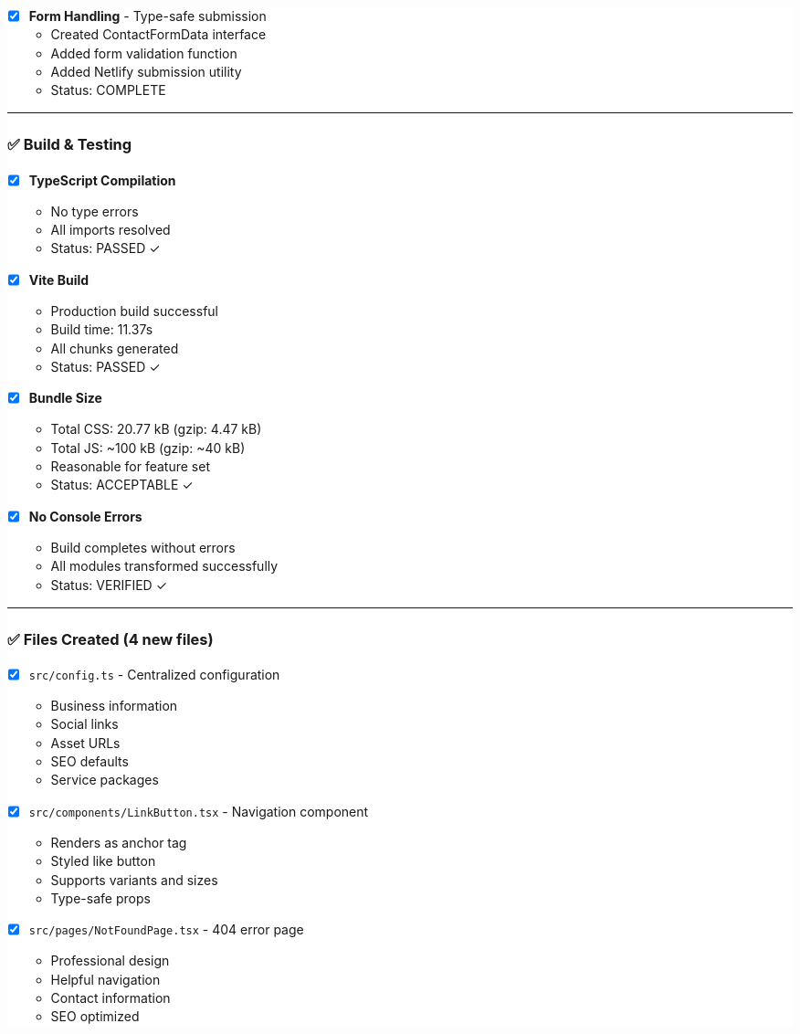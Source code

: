 - [x] **Form Handling** - Type-safe submission
  - Created ContactFormData interface
  - Added form validation function
  - Added Netlify submission utility
  - Status: COMPLETE

---

### ✅ Build & Testing

- [x] **TypeScript Compilation**
  - No type errors
  - All imports resolved
  - Status: PASSED ✓

- [x] **Vite Build**
  - Production build successful
  - Build time: 11.37s
  - All chunks generated
  - Status: PASSED ✓

- [x] **Bundle Size**
  - Total CSS: 20.77 kB (gzip: 4.47 kB)
  - Total JS: ~100 kB (gzip: ~40 kB)
  - Reasonable for feature set
  - Status: ACCEPTABLE ✓

- [x] **No Console Errors**
  - Build completes without errors
  - All modules transformed successfully
  - Status: VERIFIED ✓

---

### ✅ Files Created (4 new files)

- [x] `src/config.ts` - Centralized configuration
  - Business information
  - Social links
  - Asset URLs
  - SEO defaults
  - Service packages

- [x] `src/components/LinkButton.tsx` - Navigation component
  - Renders as anchor tag
  - Styled like button
  - Supports variants and sizes
  - Type-safe props

- [x] `src/pages/NotFoundPage.tsx` - 404 error page
  - Professional design
  - Helpful navigation
  - Contact information
  - SEO optimized
